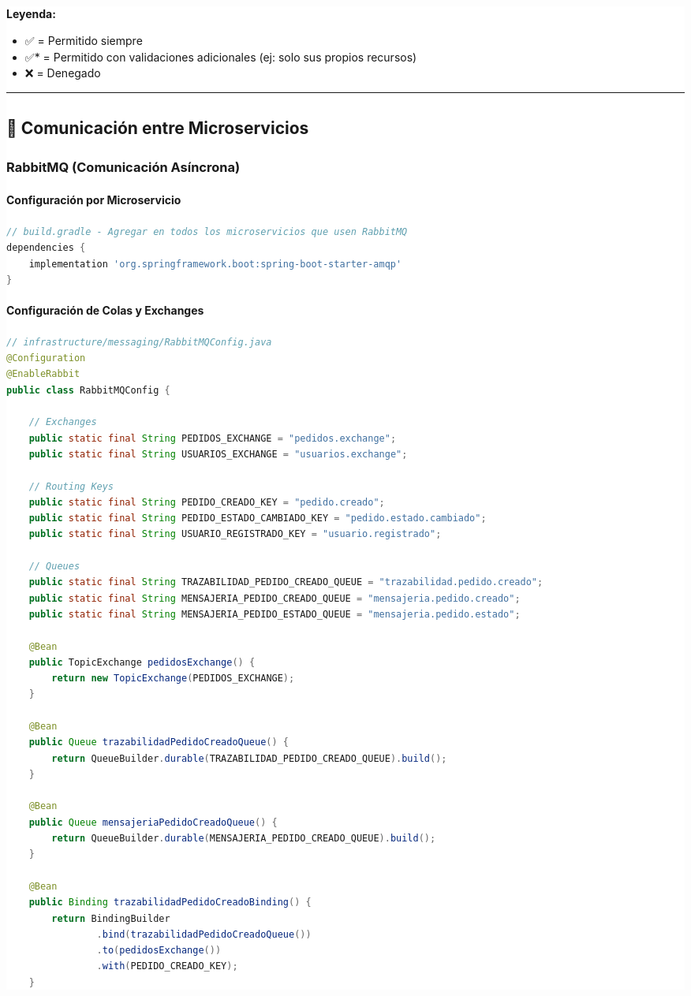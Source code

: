 **Leyenda:**

-   ✅ = Permitido siempre
-   ✅\* = Permitido con validaciones adicionales (ej: solo sus propios recursos)
-   ❌ = Denegado

---

## 🔗 Comunicación entre Microservicios

### RabbitMQ (Comunicación Asíncrona)

#### Configuración por Microservicio

```gradle
// build.gradle - Agregar en todos los microservicios que usen RabbitMQ
dependencies {
    implementation 'org.springframework.boot:spring-boot-starter-amqp'
}
```

#### Configuración de Colas y Exchanges

```java
// infrastructure/messaging/RabbitMQConfig.java
@Configuration
@EnableRabbit
public class RabbitMQConfig {

    // Exchanges
    public static final String PEDIDOS_EXCHANGE = "pedidos.exchange";
    public static final String USUARIOS_EXCHANGE = "usuarios.exchange";

    // Routing Keys
    public static final String PEDIDO_CREADO_KEY = "pedido.creado";
    public static final String PEDIDO_ESTADO_CAMBIADO_KEY = "pedido.estado.cambiado";
    public static final String USUARIO_REGISTRADO_KEY = "usuario.registrado";

    // Queues
    public static final String TRAZABILIDAD_PEDIDO_CREADO_QUEUE = "trazabilidad.pedido.creado";
    public static final String MENSAJERIA_PEDIDO_CREADO_QUEUE = "mensajeria.pedido.creado";
    public static final String MENSAJERIA_PEDIDO_ESTADO_QUEUE = "mensajeria.pedido.estado";

    @Bean
    public TopicExchange pedidosExchange() {
        return new TopicExchange(PEDIDOS_EXCHANGE);
    }

    @Bean
    public Queue trazabilidadPedidoCreadoQueue() {
        return QueueBuilder.durable(TRAZABILIDAD_PEDIDO_CREADO_QUEUE).build();
    }

    @Bean
    public Queue mensajeriaPedidoCreadoQueue() {
        return QueueBuilder.durable(MENSAJERIA_PEDIDO_CREADO_QUEUE).build();
    }

    @Bean
    public Binding trazabilidadPedidoCreadoBinding() {
        return BindingBuilder
                .bind(trazabilidadPedidoCreadoQueue())
                .to(pedidosExchange())
                .with(PEDIDO_CREADO_KEY);
    }
```